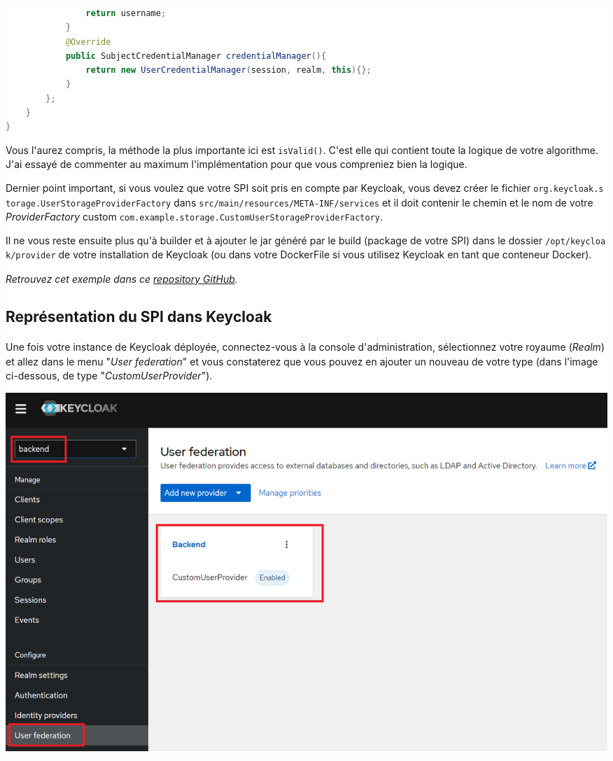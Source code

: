 ```java
                return username;
            }
            @Override
            public SubjectCredentialManager credentialManager(){
                return new UserCredentialManager(session, realm, this){};
            }
        };
    }
}
```

Vous l'aurez compris, la méthode la plus importante ici est `isValid()`.
C'est elle qui contient toute la logique de votre algorithme.
J'ai essayé de commenter au maximum l'implémentation pour que vous compreniez bien la logique.

Dernier point important, si vous voulez que votre SPI soit pris en compte par Keycloak, vous devez créer le fichier `org.keycloak.storage.UserStorageProviderFactory` dans `src/main/resources/META-INF/services` et il doit contenir le chemin et le nom de votre *ProviderFactory* custom `com.example.storage.CustomUserStorageProviderFactory`.

Il ne vous reste ensuite plus qu'à builder et à ajouter le jar généré par le build (package de votre SPI) dans le dossier `/opt/keycloak/provider` de votre installation de Keycloak (ou dans votre DockerFile si vous utilisez Keycloak en tant que conteneur Docker).

*Retrouvez cet exemple dans ce [repository GitHub](https://github.com/cedricSarre/keycloak-spi-user-storage).*

## Représentation du SPI dans Keycloak

Une fois votre instance de Keycloak déployée, connectez-vous à la console d'administration, sélectionnez votre royaume (*Realm*) et allez dans le menu "*User federation*" et vous constaterez que vous pouvez en ajouter un nouveau de votre type (dans l'image ci-dessous, de type "*CustomUserProvider*").

![Step 3](/assets/2024/05/21/03-user-federation.png)
